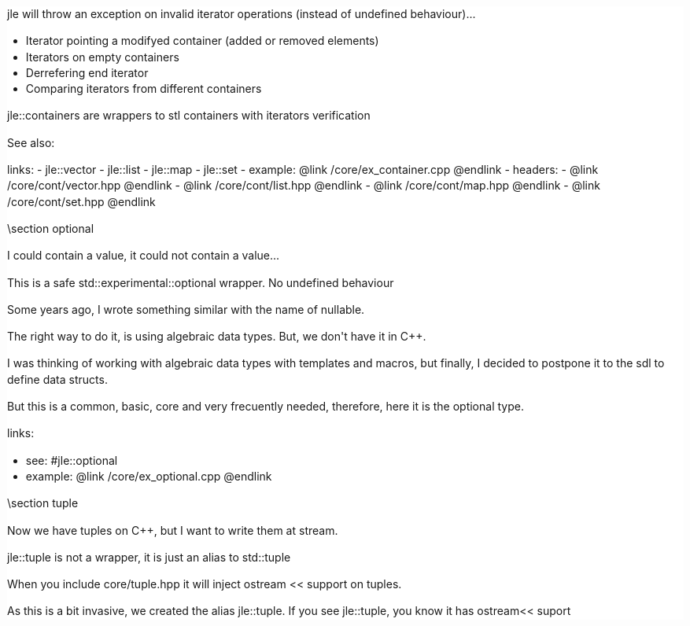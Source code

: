 jle will throw an exception on invalid iterator operations (instead of undefined behaviour)...

- Iterator pointing a modifyed container (added or removed elements)
- Iterators on empty containers
- Derrefering end iterator
- Comparing iterators from different containers

jle::containers are wrappers to stl containers with iterators verification


See also:



links:
    - jle::vector
    - jle::list
    - jle::map
    - jle::set
    - example: @link /core/ex_container.cpp @endlink
    - headers:
        - @link /core/cont/vector.hpp  @endlink
        - @link /core/cont/list.hpp  @endlink
        - @link /core/cont/map.hpp  @endlink
        - @link /core/cont/set.hpp  @endlink



\section optional

I could contain a value, it could not contain a value...


This is a safe std::experimental::optional wrapper. No undefined behaviour

Some years ago, I wrote something similar with the name of nullable.

The right way to do it, is using algebraic data types. But, we don't have it in C++.

I was thinking of working with algebraic data types with templates and macros, but finally, I decided to postpone it to the sdl to define data structs.

But this is a common, basic, core and very frecuently needed, therefore, here it is the optional type.


links:
 - see: #jle::optional
 - example: @link /core/ex_optional.cpp @endlink


\section tuple

Now we have tuples on C++, but I want to write them at stream.

jle::tuple is not a wrapper, it is just an alias to std::tuple

When you include core/tuple.hpp it will inject ostream << support on tuples.

As this is a bit invasive, we created the alias jle::tuple. If you see jle::tuple, you know it has ostream<< suport

